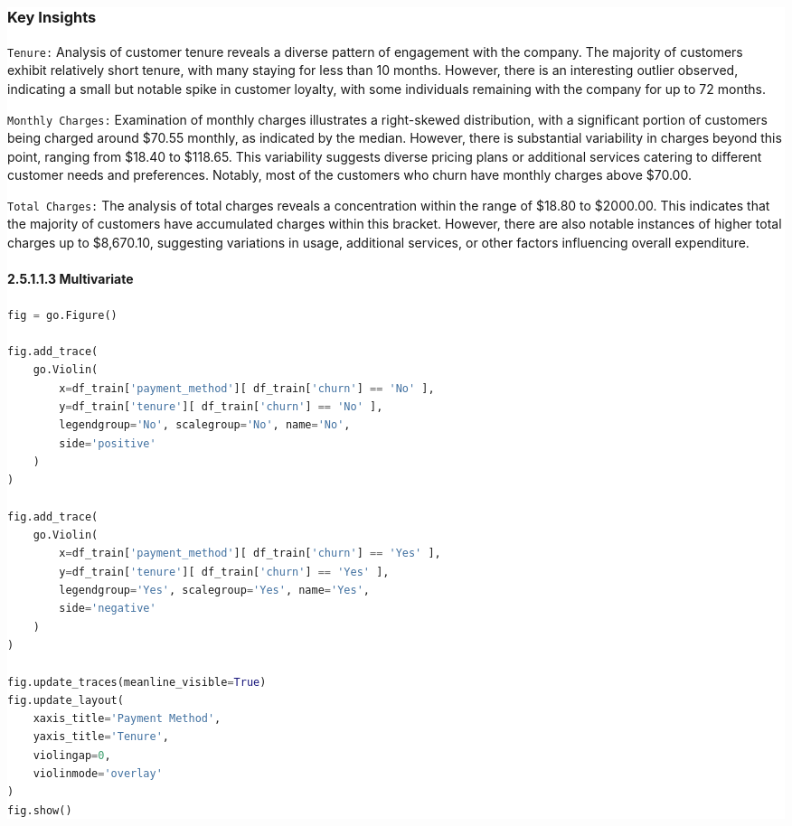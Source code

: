 





### Key Insights

`Tenure:` Analysis of customer tenure reveals a diverse pattern of engagement with the company. The majority of customers exhibit relatively short tenure, with many staying for less than 10 months. However, there is an interesting outlier observed, indicating a small but notable spike in customer loyalty, with some individuals remaining with the company for up to 72 months.

`Monthly Charges:` Examination of monthly charges illustrates a right-skewed distribution, with a significant portion of customers being charged around $70.55 monthly, as indicated by the median. However, there is substantial variability in charges beyond this point, ranging from $18.40 to $118.65. This variability suggests diverse pricing plans or additional services catering to different customer needs and preferences. Notably, most of the customers who churn have monthly charges above $70.00.

`Total Charges:` The analysis of total charges reveals a concentration within the range of $18.80 to $2000.00. This indicates that the majority of customers have accumulated charges within this bracket. However, there are also notable instances of higher total charges up to $8,670.10, suggesting variations in usage, additional services, or other factors influencing overall expenditure.


#### 2.5.1.1.3 Multivariate


```python
fig = go.Figure()

fig.add_trace(
    go.Violin(
        x=df_train['payment_method'][ df_train['churn'] == 'No' ],
        y=df_train['tenure'][ df_train['churn'] == 'No' ],
        legendgroup='No', scalegroup='No', name='No',
        side='positive'
    )
)

fig.add_trace(
    go.Violin(
        x=df_train['payment_method'][ df_train['churn'] == 'Yes' ],
        y=df_train['tenure'][ df_train['churn'] == 'Yes' ],
        legendgroup='Yes', scalegroup='Yes', name='Yes',
        side='negative'
    )
)

fig.update_traces(meanline_visible=True)
fig.update_layout(
    xaxis_title='Payment Method', 
    yaxis_title='Tenure',
    violingap=0, 
    violinmode='overlay'
)
fig.show()
```
